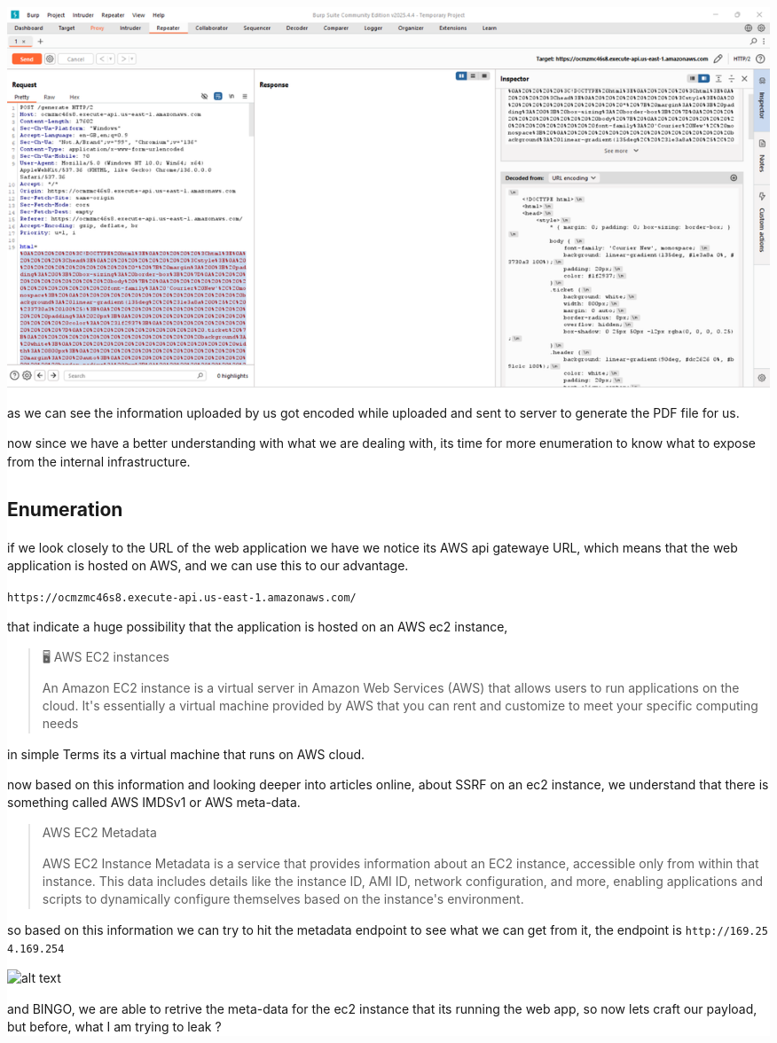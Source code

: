 ![alt text](image-6.png)

as we can see the information uploaded by us got encoded while uploaded and sent to server to generate the PDF file for us.

now since we have a better understanding with what we are dealing with, its time for more enumeration to know what to expose from the internal infrastructure.

## Enumeration

if we look closely to the URL of the web application we have we notice its AWS api gatewaye URL, which means that the web application is hosted on AWS, and we can use this to our advantage.

```https://ocmzmc46s8.execute-api.us-east-1.amazonaws.com/```

that indicate a huge possibility that the application is hosted on an AWS ec2 instance,

> 🖥️ AWS EC2 instances
>
> An Amazon EC2 instance is a virtual server in Amazon Web Services (AWS) that allows users to run applications on the cloud. It's essentially a virtual machine provided by AWS that you can rent and customize to meet your specific computing needs

in simple Terms its a virtual machine that runs on AWS cloud.

now based on this information and looking deeper into articles online, about SSRF on an ec2 instance, we understand that there is something called AWS IMDSv1 or AWS meta-data.

> AWS EC2 Metadata
>
> AWS EC2 Instance Metadata is a service that provides information about an EC2 instance, accessible only from within that instance. This data includes details like the instance ID, AMI ID, network configuration, and more, enabling applications and scripts to dynamically configure themselves based on the instance's environment. 

so based on this information we can try to hit the metadata endpoint to see what we can get from it, the endpoint is `http://169.254.169.254`

![alt text](image-7.png)

and BINGO, we are able to retrive the meta-data for the ec2 instance that its running the web app, so now lets craft our payload, 
but before, what I am trying to leak ?
```